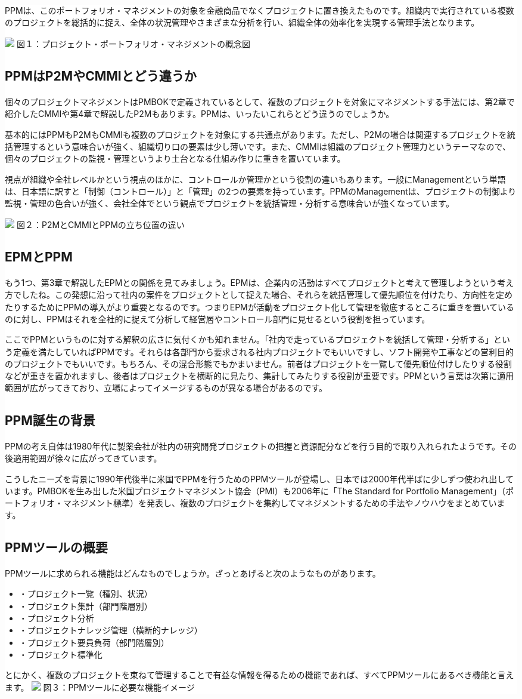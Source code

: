 PPMは、このポートフォリオ・マネジメントの対象を金融商品でなくプロジェクトに置き換えたものです。組織内で実行されている複数のプロジェクトを総括的に捉え、全体の状況管理やさまざまな分析を行い、組織全体の効率化を実現する管理手法となります。

![](../_resources/ef67de5ce2804bb9d391cabd5c422d6a.jpg)
図１：プロジェクト・ポートフォリオ・マネジメントの概念図

## PPMはP2MやCMMIとどう違うか

個々のプロジェクトマネジメントはPMBOKで定義されているとして、複数のプロジェクトを対象にマネジメントする手法には、第2章で紹介したCMMIや第4章で解説したP2Mもあります。PPMは、いったいこれらとどう違うのでしょうか。

基本的にはPPMもP2MもCMMIも複数のプロジェクトを対象にする共通点があります。ただし、P2Mの場合は関連するプロジェクトを統括管理するという意味合いが強く、組織切り口の要素は少し薄いです。また、CMMIは組織のプロジェクト管理力というテーマなので、個々のプロジェクトの監視・管理というより土台となる仕組み作りに重きを置いています。

視点が組織や全社レベルかという視点のほかに、コントロールか管理かという役割の違いもあります。一般にManagementという単語は、日本語に訳すと「制御（コントロール）」と「管理」の2つの要素を持っています。PPMのManagementは、プロジェクトの制御より監視・管理の色合いが強く、会社全体でという観点でプロジェクトを統括管理・分析する意味合いが強くなっています。

![](../_resources/dd1eefc44d58e2e987f1a7db57424266.jpg)
図２：P2MとCMMIとPPMの立ち位置の違い

## EPMとPPM

もう1つ、第3章で解説したEPMとの関係を見てみましょう。EPMは、企業内の活動はすべてプロジェクトと考えて管理しようという考え方でしたね。この発想に沿って社内の案件をプロジェクトとして捉えた場合、それらを統括管理して優先順位を付けたり、方向性を定めたりするためにPPMの導入がより重要となるのです。つまりEPMが活動をプロジェクト化して管理を徹底するところに重きを置いているのに対し、PPMはそれを全社的に捉えて分析して経営層やコントロール部門に見せるという役割を担っています。

ここでPPMというものに対する解釈の広さに気付くかも知れません。「社内で走っているプロジェクトを統括して管理・分析する」という定義を満たしていればPPMです。それらは各部門から要求される社内プロジェクトでもいいですし、ソフト開発や工事などの営利目的のプロジェクトでもいいです。もちろん、その混合形態でもかまいません。前者はプロジェクトを一覧して優先順位付けしたりする役割などが重きを置かれますし、後者はプロジェクトを横断的に見たり、集計してみたりする役割が重要です。PPMという言葉は次第に適用範囲が広がってきており、立場によってイメージするものが異なる場合があるのです。

## PPM誕生の背景

PPMの考え自体は1980年代に製薬会社が社内の研究開発プロジェクトの把握と資源配分などを行う目的で取り入れられたようです。その後適用範囲が徐々に広がってきています。

こうしたニーズを背景に1990年代後半に米国でPPMを行うためのPPMツールが登場し、日本では2000年代半ばに少しずつ使われ出しています。PMBOKを生み出した米国プロジェクトマネジメント協会（PMI）も2006年に「The Standard for Portfolio Management」（ポートフォリオ・マネジメント標準）を発表し、複数のプロジェクトを集約してマネジメントするための手法やノウハウをまとめています。

## PPMツールの概要

PPMツールに求められる機能はどんなものでしょうか。ざっとあげると次のようなものがあります。

- ・プロジェクト一覧（種別、状況）
- ・プロジェクト集計（部門階層別）
- ・プロジェクト分析
- ・プロジェクトナレッジ管理（横断的ナレッジ）
- ・プロジェクト要員負荷（部門階層別）
- ・プロジェクト標準化

とにかく、複数のプロジェクトを束ねて管理することで有益な情報を得るための機能であれば、すべてPPMツールにあるべき機能と言えます。
![](../_resources/b0e2ec47a52d6d5dfe59138b97b37b72.jpg)
図３：PPMツールに必要な機能イメージ
